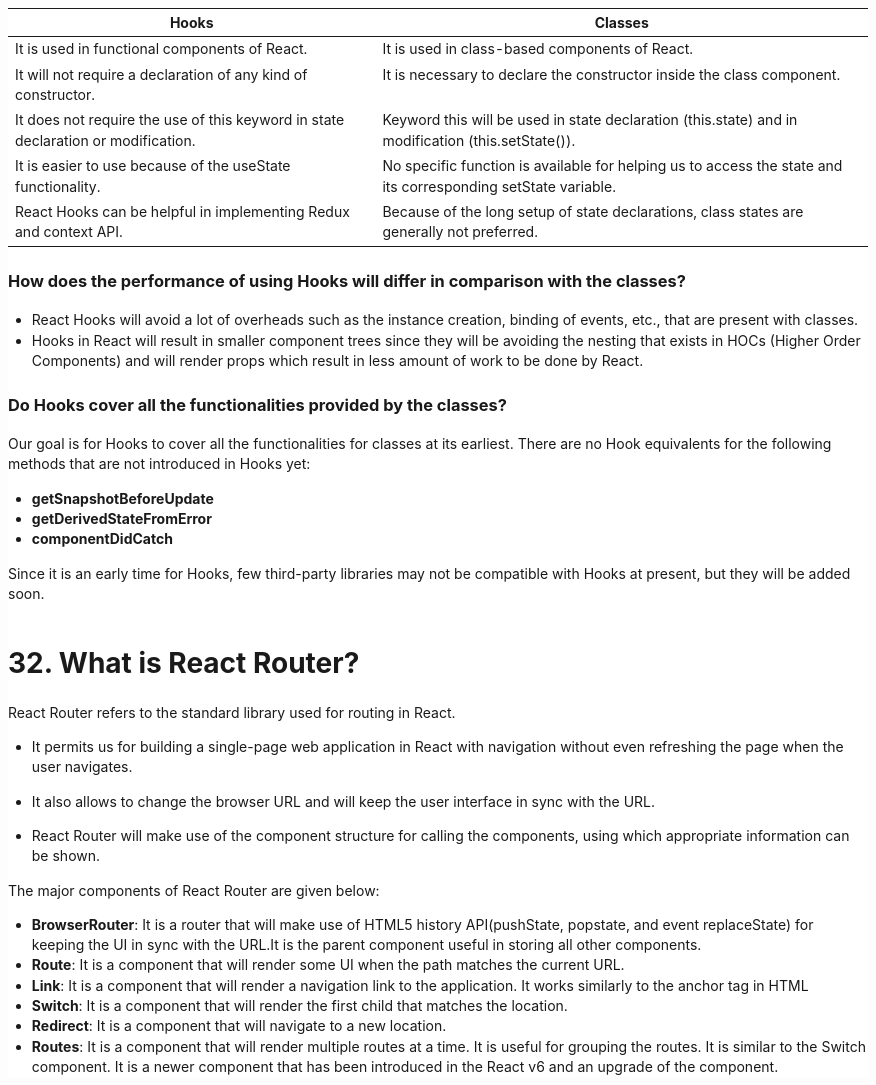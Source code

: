 
| Hooks | Classes |
| --- | --------- |
| It is used in functional components of React. | It is used in class-based components of React.|
| It will not require a declaration of any kind of constructor. | It is necessary to declare the constructor inside the class component.|
| It does not require the use of this keyword in state declaration or modification. | Keyword this will be used in state declaration (this.state) and in modification (this.setState()).|
| It is easier to use because of the useState functionality. | No specific function is available for helping us to access the state and its corresponding setState variable.|
|React Hooks can be helpful in implementing Redux and context API. | Because of the long setup of state declarations, class states are generally not preferred.|

### How does the performance of using Hooks will differ in comparison with the classes?

- React Hooks will avoid a lot of overheads such as the instance creation, binding of events, etc., that are present with classes.
- Hooks in React will result in smaller component trees since they will be avoiding the nesting that exists in HOCs (Higher Order Components) and will render props which result in less amount of work to be done by React.

### Do Hooks cover all the functionalities provided by the classes?

Our goal is for Hooks to cover all the functionalities for classes at its earliest. There are no Hook equivalents for the following methods that are not introduced in Hooks yet:

- **getSnapshotBeforeUpdate**
- **getDerivedStateFromError**
- **componentDidCatch**

Since it is an early time for Hooks, few third-party libraries may not be compatible with Hooks at present, but they will be added soon.

# 32. What is React Router?<a id="32"></a>

React Router refers to the standard library used for routing in React.

- It permits us for building a single-page web application in React with navigation without even refreshing the page when the user navigates.

- It also allows to change the browser URL and will keep the user interface in sync with the URL. 

- React Router will make use of the component structure for calling the components, using which appropriate information can be shown.

The major components of React Router are given below:

- **BrowserRouter**: It is a router that will make use of HTML5 history API(pushState, popstate, and event replaceState)  for keeping the UI in sync with the URL.It is the parent component useful in storing all other components.
- **Route**: It is a component that will render some UI when the path matches the current URL.
- **Link**: It is a component that will render a navigation link to the application. It works similarly to the anchor tag in HTML
- **Switch**: It is a component that will render the first child that matches the location.
- **Redirect**: It is a component that will navigate to a new location.
- **Routes**: It is a component that will render multiple routes at a time. It is useful for grouping the routes. It is similar to the Switch component. It is a newer component that has been introduced in the React v6 and an upgrade of the component.
